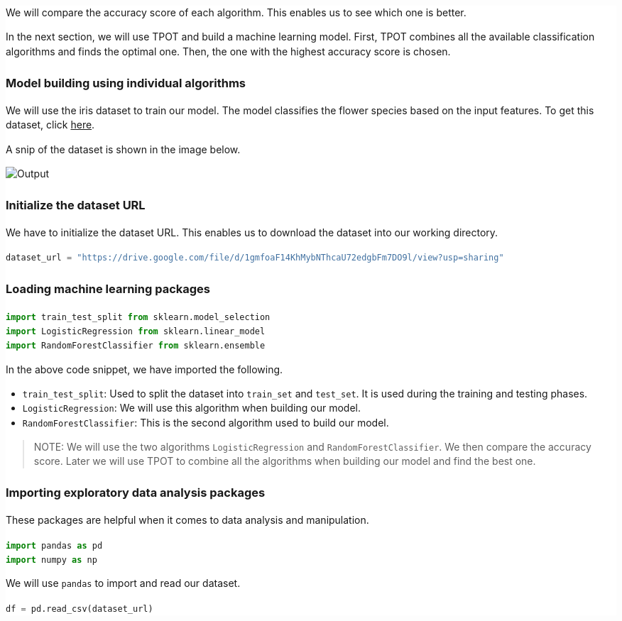 We will compare the accuracy score of each algorithm. This enables us to see which one is better.

In the next section, we will use TPOT and build a machine learning model. First, TPOT combines all the available classification algorithms and finds the optimal one. Then, the one with the highest accuracy score is chosen.

### Model building using individual algorithms
We will use the iris dataset to train our model. The model classifies the flower species based on the input features. To get this dataset, click [here](https://drive.google.com/file/d/1gmfoaF14KhMybNThcaU72edgbFm7DO9l/view?usp=sharing).

A snip of the dataset is shown in the image below.

![Output](/engineering-education/genetic-programming-models-using-tpot/dataset-image.jpg)

### Initialize the dataset URL
We have to initialize the dataset URL. This enables us to download the dataset into our working directory.

```python
dataset_url = "https://drive.google.com/file/d/1gmfoaF14KhMybNThcaU72edgbFm7DO9l/view?usp=sharing"
```

### Loading machine learning packages

```python
import train_test_split from sklearn.model_selection
import LogisticRegression from sklearn.linear_model
import RandomForestClassifier from sklearn.ensemble
```

In the above code snippet, we have imported the following.

- `train_test_split`: Used to split the dataset into `train_set` and `test_set`. It is used during the training and testing phases.
- `LogisticRegression`: We will use this algorithm when building our model.
- `RandomForestClassifier`: This is the second algorithm used to build our model.

> NOTE: We will use the two algorithms `LogisticRegression` and `RandomForestClassifier`. We then compare the accuracy score. Later we will use TPOT to combine all the algorithms when building our model and find the best one.

### Importing exploratory data analysis packages
These packages are helpful when it comes to data analysis and manipulation.

```python
import pandas as pd
import numpy as np
```

We will use `pandas` to import and read our dataset.

```python
df = pd.read_csv(dataset_url)
```
